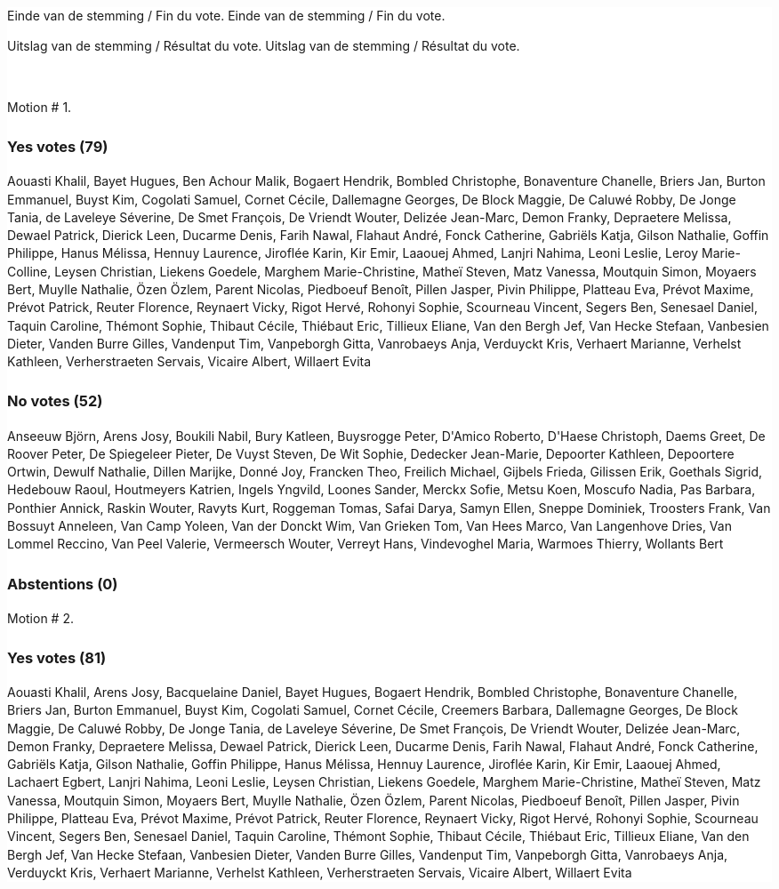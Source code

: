 Einde van de
stemming / Fin du vote.
Einde van de
stemming / Fin du vote.

Uitslag van de
stemming / Résultat du vote.
Uitslag van de
stemming / Résultat du vote.

 
 


Motion # 1.

### Yes votes (79)

Aouasti Khalil, Bayet Hugues, Ben Achour Malik, Bogaert Hendrik, Bombled Christophe, Bonaventure Chanelle, Briers Jan, Burton Emmanuel, Buyst Kim, Cogolati Samuel, Cornet Cécile, Dallemagne Georges, De Block Maggie, De Caluwé Robby, De Jonge Tania, de Laveleye Séverine, De Smet François, De Vriendt Wouter, Delizée Jean-Marc, Demon Franky, Depraetere Melissa, Dewael Patrick, Dierick Leen, Ducarme Denis, Farih Nawal, Flahaut André, Fonck Catherine, Gabriëls Katja, Gilson Nathalie, Goffin Philippe, Hanus Mélissa, Hennuy Laurence, Jiroflée Karin, Kir Emir, Laaouej Ahmed, Lanjri Nahima, Leoni Leslie, Leroy Marie-Colline, Leysen Christian, Liekens Goedele, Marghem Marie-Christine, Matheï Steven, Matz Vanessa, Moutquin Simon, Moyaers Bert, Muylle Nathalie, Özen Özlem, Parent Nicolas, Piedboeuf Benoît, Pillen Jasper, Pivin Philippe, Platteau Eva, Prévot Maxime, Prévot Patrick, Reuter Florence, Reynaert Vicky, Rigot Hervé, Rohonyi Sophie, Scourneau Vincent, Segers Ben, Senesael Daniel, Taquin Caroline, Thémont Sophie, Thibaut Cécile, Thiébaut Eric, Tillieux Eliane, Van den Bergh Jef, Van Hecke Stefaan, Vanbesien Dieter, Vanden Burre Gilles, Vandenput Tim, Vanpeborgh Gitta, Vanrobaeys Anja, Verduyckt Kris, Verhaert Marianne, Verhelst Kathleen, Verherstraeten Servais, Vicaire Albert, Willaert Evita

### No votes (52)

Anseeuw Björn, Arens Josy, Boukili Nabil, Bury Katleen, Buysrogge Peter, D'Amico Roberto, D'Haese Christoph, Daems Greet, De Roover Peter, De Spiegeleer Pieter, De Vuyst Steven, De Wit Sophie, Dedecker Jean-Marie, Depoorter Kathleen, Depoortere Ortwin, Dewulf Nathalie, Dillen Marijke, Donné Joy, Francken Theo, Freilich Michael, Gijbels Frieda, Gilissen Erik, Goethals Sigrid, Hedebouw Raoul, Houtmeyers Katrien, Ingels Yngvild, Loones Sander, Merckx Sofie, Metsu Koen, Moscufo Nadia, Pas Barbara, Ponthier Annick, Raskin Wouter, Ravyts Kurt, Roggeman Tomas, Safai Darya, Samyn Ellen, Sneppe Dominiek, Troosters Frank, Van Bossuyt Anneleen, Van Camp Yoleen, Van der Donckt Wim, Van Grieken Tom, Van Hees Marco, Van Langenhove Dries, Van Lommel Reccino, Van Peel Valerie, Vermeersch Wouter, Verreyt Hans, Vindevoghel Maria, Warmoes Thierry, Wollants Bert

### Abstentions (0)




Motion # 2.

### Yes votes (81)

Aouasti Khalil, Arens Josy, Bacquelaine Daniel, Bayet Hugues, Bogaert Hendrik, Bombled Christophe, Bonaventure Chanelle, Briers Jan, Burton Emmanuel, Buyst Kim, Cogolati Samuel, Cornet Cécile, Creemers Barbara, Dallemagne Georges, De Block Maggie, De Caluwé Robby, De Jonge Tania, de Laveleye Séverine, De Smet François, De Vriendt Wouter, Delizée Jean-Marc, Demon Franky, Depraetere Melissa, Dewael Patrick, Dierick Leen, Ducarme Denis, Farih Nawal, Flahaut André, Fonck Catherine, Gabriëls Katja, Gilson Nathalie, Goffin Philippe, Hanus Mélissa, Hennuy Laurence, Jiroflée Karin, Kir Emir, Laaouej Ahmed, Lachaert Egbert, Lanjri Nahima, Leoni Leslie, Leysen Christian, Liekens Goedele, Marghem Marie-Christine, Matheï Steven, Matz Vanessa, Moutquin Simon, Moyaers Bert, Muylle Nathalie, Özen Özlem, Parent Nicolas, Piedboeuf Benoît, Pillen Jasper, Pivin Philippe, Platteau Eva, Prévot Maxime, Prévot Patrick, Reuter Florence, Reynaert Vicky, Rigot Hervé, Rohonyi Sophie, Scourneau Vincent, Segers Ben, Senesael Daniel, Taquin Caroline, Thémont Sophie, Thibaut Cécile, Thiébaut Eric, Tillieux Eliane, Van den Bergh Jef, Van Hecke Stefaan, Vanbesien Dieter, Vanden Burre Gilles, Vandenput Tim, Vanpeborgh Gitta, Vanrobaeys Anja, Verduyckt Kris, Verhaert Marianne, Verhelst Kathleen, Verherstraeten Servais, Vicaire Albert, Willaert Evita
